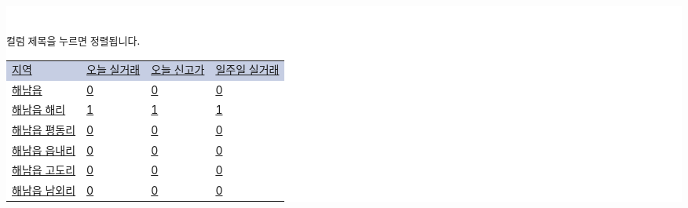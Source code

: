 <br>

<font size='small' style='font-size: small;'>컬럼 제목을 누르면 정렬됩니다.</font>
<table class="sortable">
  <tr style='background-color: rgba(114, 132, 186,0.4);'>
    <td id="region"><a href="#">지역</a></td>
    <td id="today"><a href="#">오늘 실거래</a></td>
    <td id="today_new"><a href="#">오늘 신고가</a></td>
    <td id="week"><a href="#">일주일 실거래</a></td>
  </tr>

  
  <tr class="item">
    <td><a href="전라남도해남군해남읍">해남읍</a></td>
    <td><a href="전라남도해남군해남읍">0</a></td>
    <td><a href="전라남도해남군해남읍">0</a></td>
    <td><a href="전라남도해남군해남읍">0</a></td>
  </tr>
    

  <tr class="item">
    <td><a href="전라남도해남군해남읍해리">해남읍 해리</a></td>
    <td><a href="전라남도해남군해남읍해리">1</a></td>
    <td><a href="전라남도해남군해남읍해리">1</a></td>
    <td><a href="전라남도해남군해남읍해리">1</a></td>
  </tr>
    

  <tr class="item">
    <td><a href="전라남도해남군해남읍평동리">해남읍 평동리</a></td>
    <td><a href="전라남도해남군해남읍평동리">0</a></td>
    <td><a href="전라남도해남군해남읍평동리">0</a></td>
    <td><a href="전라남도해남군해남읍평동리">0</a></td>
  </tr>
    

  <tr class="item">
    <td><a href="전라남도해남군해남읍읍내리">해남읍 읍내리</a></td>
    <td><a href="전라남도해남군해남읍읍내리">0</a></td>
    <td><a href="전라남도해남군해남읍읍내리">0</a></td>
    <td><a href="전라남도해남군해남읍읍내리">0</a></td>
  </tr>
    

  <tr class="item">
    <td><a href="전라남도해남군해남읍고도리">해남읍 고도리</a></td>
    <td><a href="전라남도해남군해남읍고도리">0</a></td>
    <td><a href="전라남도해남군해남읍고도리">0</a></td>
    <td><a href="전라남도해남군해남읍고도리">0</a></td>
  </tr>
    

  <tr class="item">
    <td><a href="전라남도해남군해남읍남외리">해남읍 남외리</a></td>
    <td><a href="전라남도해남군해남읍남외리">0</a></td>
    <td><a href="전라남도해남군해남읍남외리">0</a></td>
    <td><a href="전라남도해남군해남읍남외리">0</a></td>
  </tr>
    